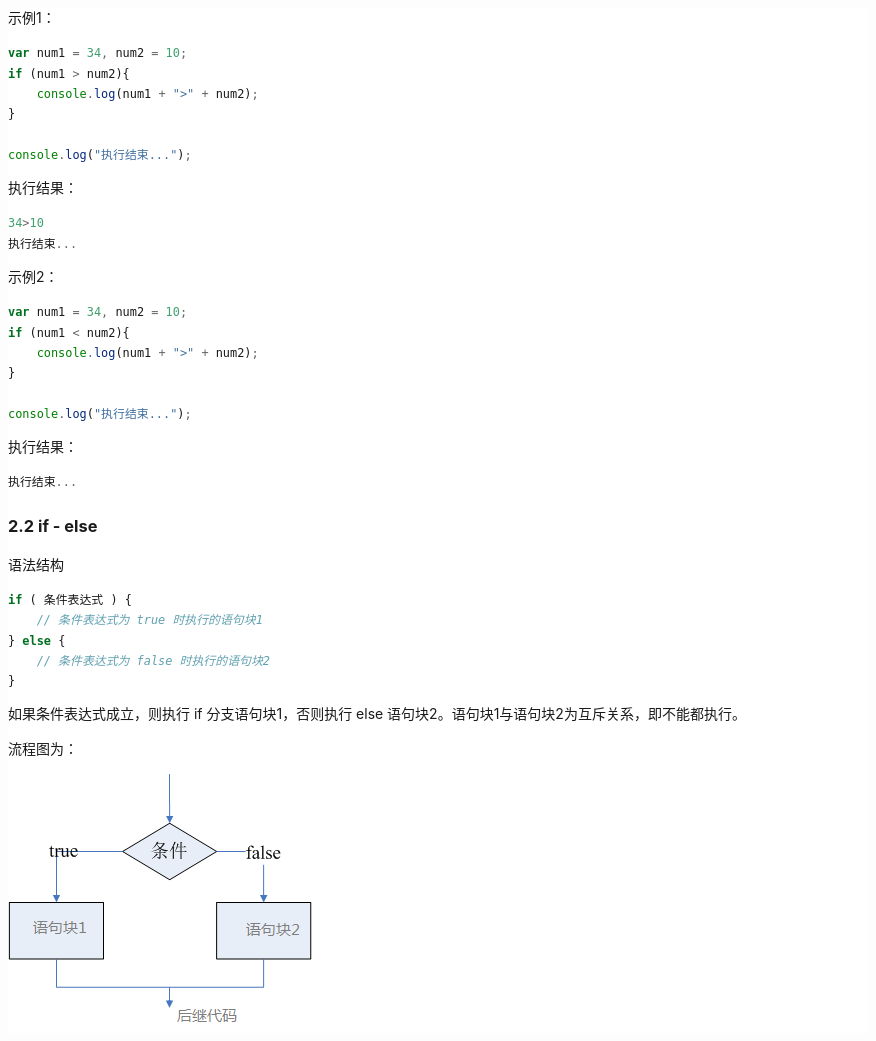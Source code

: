 示例1：

```javascript
var num1 = 34, num2 = 10;
if (num1 > num2){
	console.log(num1 + ">" + num2);
}

console.log("执行结束...");
```

执行结果：

```javascript
34>10
执行结束...
```

示例2：

```javascript
var num1 = 34, num2 = 10;
if (num1 < num2){
	console.log(num1 + ">" + num2);
}

console.log("执行结束...");
```

执行结果：

```javascript
执行结束...
```

### 2.2 if - else ###

语法结构

```javascript
if ( 条件表达式 ) {
	// 条件表达式为 true 时执行的语句块1
} else {
	// 条件表达式为 false 时执行的语句块2
}
```

如果条件表达式成立，则执行 if 分支语句块1，否则执行 else 语句块2。语句块1与语句块2为互斥关系，即不能都执行。

流程图为：

![if-else](/assets/images/jscontrolflow/if_2.png)
